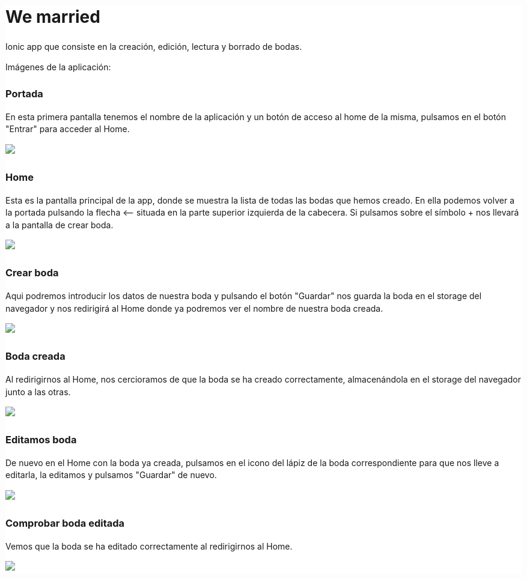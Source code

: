 # We married

Ionic app que consiste en la creación, edición, lectura y borrado de bodas.

Imágenes de la aplicación:

### Portada

En esta primera pantalla tenemos el nombre de la aplicación y un botón de acceso al home de la misma, pulsamos en el botón
"Entrar" para acceder al Home.

<img src="https://github.com/joseantonioruizmostazo/wemarried-app-ionic/blob/master/imagenes/portada.png" width="300px">

### Home

Esta es la pantalla principal de la app, donde se muestra la lista de todas las bodas que hemos creado.
En ella podemos volver a la portada pulsando la flecha <-- situada en la parte superior izquierda de la cabecera.
Si pulsamos sobre el símbolo + nos llevará a la pantalla de crear boda.

<img src="https://github.com/joseantonioruizmostazo/wemarried-app-ionic/blob/master/imagenes/home.png" width="300px">

### Crear boda

Aqui podremos introducir los datos de nuestra boda y pulsando el botón "Guardar" nos guarda la boda en el storage del navegador
y nos redirigirá al Home donde ya podremos ver el nombre de nuestra boda creada.

<img src="https://github.com/joseantonioruizmostazo/wemarried-app-ionic/blob/master/imagenes/crear.png" width="300px">

### Boda creada

Al redirigirnos al Home, nos cercioramos de que la boda se ha creado correctamente, almacenándola en el storage del navegador junto a las otras.

<img src="https://github.com/joseantonioruizmostazo/wemarried-app-ionic/blob/master/imagenes/creada.png" width="300px">

### Editamos boda

De nuevo en el Home con la boda ya creada, pulsamos en el icono del lápiz de la boda correspondiente para que nos lleve a editarla, la editamos y pulsamos "Guardar" de nuevo.

<img src="https://github.com/joseantonioruizmostazo/wemarried-app-ionic/blob/master/imagenes/editando.png" width="300px">

### Comprobar boda editada

Vemos que la boda se ha editado correctamente al redirigirnos al Home.

<img src="https://github.com/joseantonioruizmostazo/wemarried-app-ionic/blob/master/imagenes/editada.png" width="300px">
